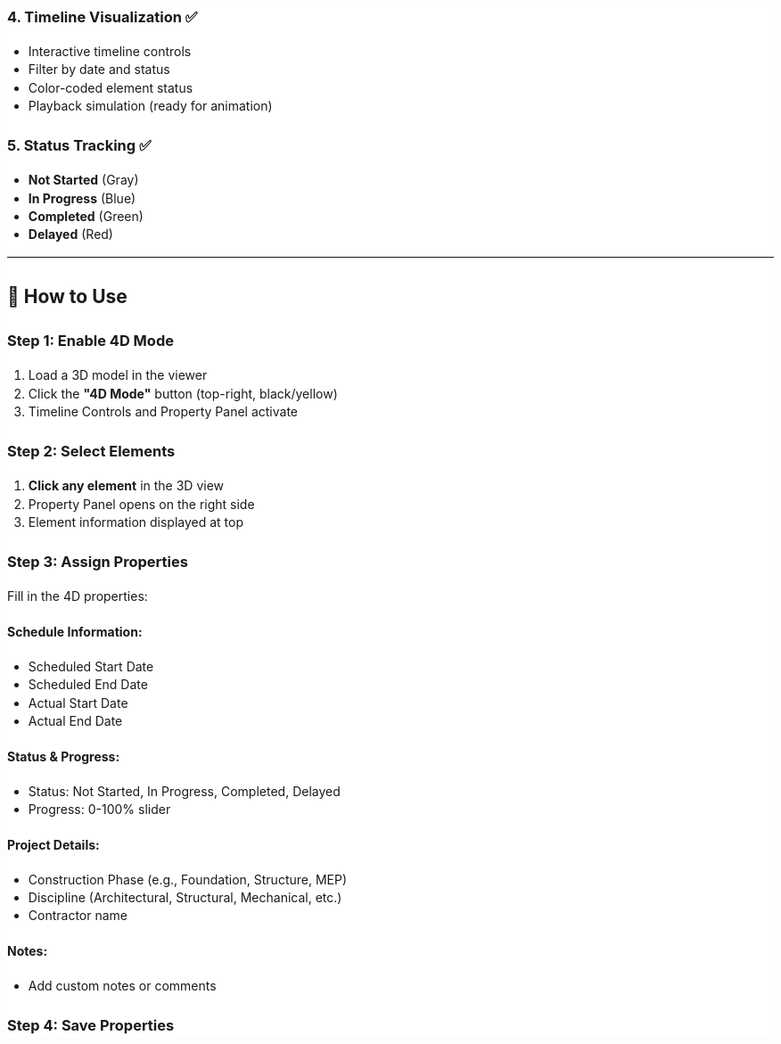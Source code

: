 ### 4. **Timeline Visualization** ✅
- Interactive timeline controls
- Filter by date and status
- Color-coded element status
- Playback simulation (ready for animation)

### 5. **Status Tracking** ✅
- **Not Started** (Gray)
- **In Progress** (Blue)
- **Completed** (Green)
- **Delayed** (Red)

---

## 🚀 How to Use

### **Step 1: Enable 4D Mode**

1. Load a 3D model in the viewer
2. Click the **"4D Mode"** button (top-right, black/yellow)
3. Timeline Controls and Property Panel activate

### **Step 2: Select Elements**

1. **Click any element** in the 3D view
2. Property Panel opens on the right side
3. Element information displayed at top

### **Step 3: Assign Properties**

Fill in the 4D properties:

#### **Schedule Information:**
- Scheduled Start Date
- Scheduled End Date
- Actual Start Date
- Actual End Date

#### **Status & Progress:**
- Status: Not Started, In Progress, Completed, Delayed
- Progress: 0-100% slider

#### **Project Details:**
- Construction Phase (e.g., Foundation, Structure, MEP)
- Discipline (Architectural, Structural, Mechanical, etc.)
- Contractor name

#### **Notes:**
- Add custom notes or comments

### **Step 4: Save Properties**
